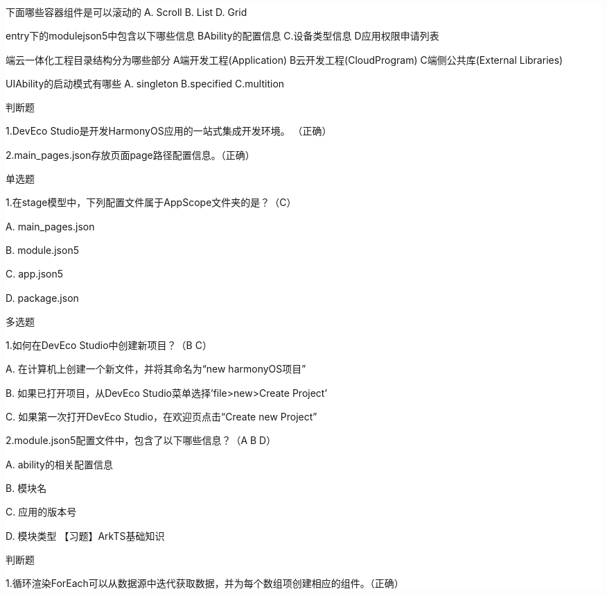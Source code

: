 下面哪些容器组件是可以滚动的
A. Scroll
B. List
D. Grid

entry下的modulejson5中包含以下哪些信息
BAbility的配置信息
C.设备类型信息
D应用权限申请列表

端云一体化工程目录结构分为哪些部分
A端开发工程(Application)
B云开发工程(CloudProgram)
C端侧公共库(External Libraries)

UIAbility的启动模式有哪些
A. singleton
B.specified
C.multition

判断题

1.DevEco Studio是开发HarmonyOS应用的一站式集成开发环境。 （正确）

2.main_pages.json存放页面page路径配置信息。（正确）

单选题

1.在stage模型中，下列配置文件属于AppScope文件夹的是？（C）

A. main_pages.json

B. module.json5

C. app.json5

D. package.json

多选题

1.如何在DevEco Studio中创建新项目？（B C）

A. 在计算机上创建一个新文件，并将其命名为“new harmonyOS项目”

B. 如果已打开项目，从DevEco Studio菜单选择’file>new>Create Project’

C. 如果第一次打开DevEco Studio，在欢迎页点击“Create new Project”

2.module.json5配置文件中，包含了以下哪些信息？（A B D）

A. ability的相关配置信息

B. 模块名

C. 应用的版本号

D. 模块类型
【习题】ArkTS基础知识

判断题

1.循环渲染ForEach可以从数据源中迭代获取数据，并为每个数组项创建相应的组件。（正确）
